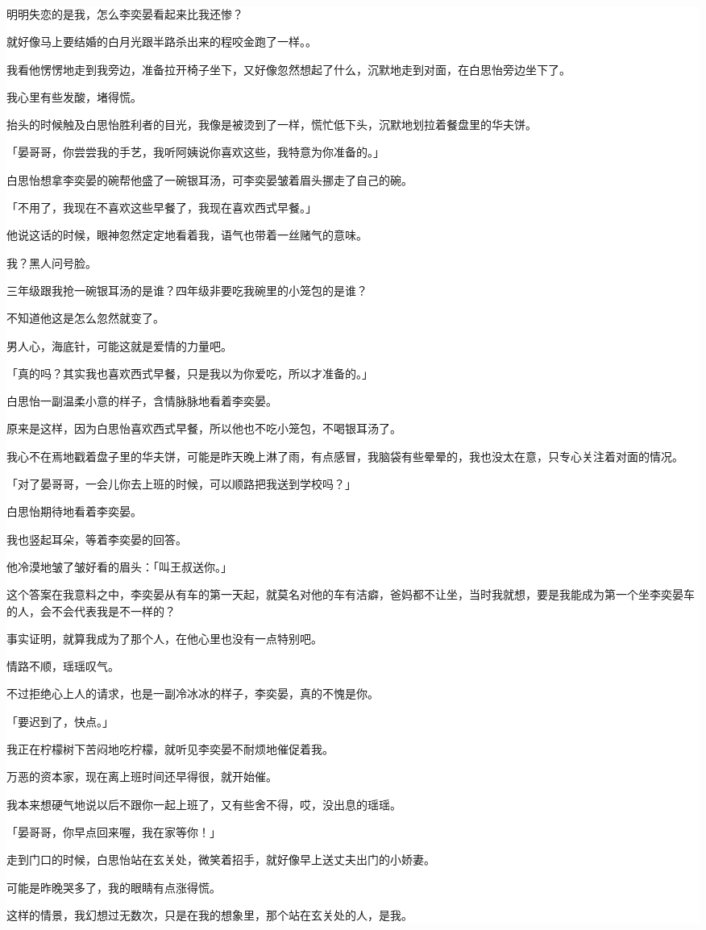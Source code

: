 明明失恋的是我，怎么李奕晏看起来比我还惨？

就好像马上要结婚的白月光跟半路杀出来的程咬金跑了一样。。

我看他愣愣地走到我旁边，准备拉开椅子坐下，又好像忽然想起了什么，沉默地走到对面，在白思怡旁边坐下了。

我心里有些发酸，堵得慌。

抬头的时候触及白思怡胜利者的目光，我像是被烫到了一样，慌忙低下头，沉默地划拉着餐盘里的华夫饼。

「晏哥哥，你尝尝我的手艺，我听阿姨说你喜欢这些，我特意为你准备的。」

白思怡想拿李奕晏的碗帮他盛了一碗银耳汤，可李奕晏皱着眉头挪走了自己的碗。

「不用了，我现在不喜欢这些早餐了，我现在喜欢西式早餐。」

他说这话的时候，眼神忽然定定地看着我，语气也带着一丝赌气的意味。

我？黑人问号脸。

三年级跟我抢一碗银耳汤的是谁？四年级非要吃我碗里的小笼包的是谁？

不知道他这是怎么忽然就变了。

男人心，海底针，可能这就是爱情的力量吧。

「真的吗？其实我也喜欢西式早餐，只是我以为你爱吃，所以才准备的。」

白思怡一副温柔小意的样子，含情脉脉地看着李奕晏。

原来是这样，因为白思怡喜欢西式早餐，所以他也不吃小笼包，不喝银耳汤了。

我心不在焉地戳着盘子里的华夫饼，可能是昨天晚上淋了雨，有点感冒，我脑袋有些晕晕的，我也没太在意，只专心关注着对面的情况。

「对了晏哥哥，一会儿你去上班的时候，可以顺路把我送到学校吗？」

白思怡期待地看着李奕晏。

我也竖起耳朵，等着李奕晏的回答。

他冷漠地皱了皱好看的眉头：「叫王叔送你。」

这个答案在我意料之中，李奕晏从有车的第一天起，就莫名对他的车有洁癖，爸妈都不让坐，当时我就想，要是我能成为第一个坐李奕晏车的人，会不会代表我是不一样的？

事实证明，就算我成为了那个人，在他心里也没有一点特别吧。

情路不顺，瑶瑶叹气。

不过拒绝心上人的请求，也是一副冷冰冰的样子，李奕晏，真的不愧是你。

「要迟到了，快点。」

我正在柠檬树下苦闷地吃柠檬，就听见李奕晏不耐烦地催促着我。

万恶的资本家，现在离上班时间还早得很，就开始催。

我本来想硬气地说以后不跟你一起上班了，又有些舍不得，哎，没出息的瑶瑶。

「晏哥哥，你早点回来喔，我在家等你！」

走到门口的时候，白思怡站在玄关处，微笑着招手，就好像早上送丈夫出门的小娇妻。

可能是昨晚哭多了，我的眼睛有点涨得慌。

这样的情景，我幻想过无数次，只是在我的想象里，那个站在玄关处的人，是我。
